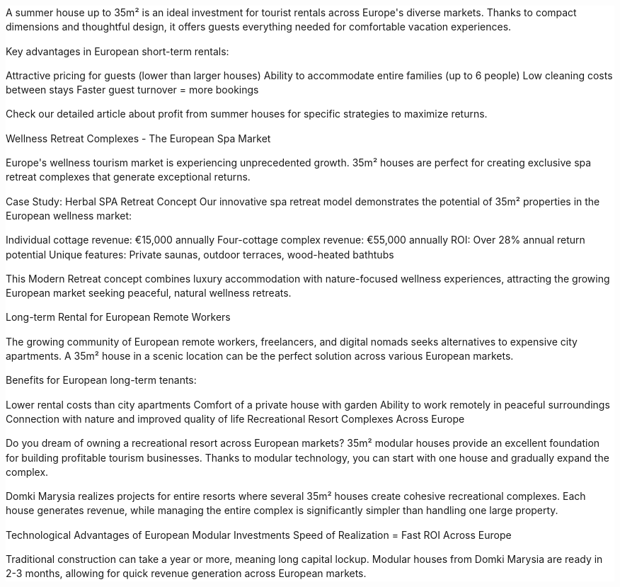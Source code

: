 A summer house up to 35m² is an ideal investment for tourist rentals across Europe's diverse markets. Thanks to compact dimensions and thoughtful design, it offers guests everything needed for comfortable vacation experiences.

Key advantages in European short-term rentals:

Attractive pricing for guests (lower than larger houses)
Ability to accommodate entire families (up to 6 people)
Low cleaning costs between stays
Faster guest turnover = more bookings

Check our detailed article about profit from summer houses for specific strategies to maximize returns.

Wellness Retreat Complexes - The European Spa Market

Europe's wellness tourism market is experiencing unprecedented growth. 35m² houses are perfect for creating exclusive spa retreat complexes that generate exceptional returns.

Case Study: Herbal SPA Retreat Concept Our innovative spa retreat model demonstrates the potential of 35m² properties in the European wellness market:

Individual cottage revenue: €15,000 annually
Four-cottage complex revenue: €55,000 annually
ROI: Over 28% annual return potential
Unique features: Private saunas, outdoor terraces, wood-heated bathtubs

This Modern Retreat concept combines luxury accommodation with nature-focused wellness experiences, attracting the growing European market seeking peaceful, natural wellness retreats.

Long-term Rental for European Remote Workers

The growing community of European remote workers, freelancers, and digital nomads seeks alternatives to expensive city apartments. A 35m² house in a scenic location can be the perfect solution across various European markets.

Benefits for European long-term tenants:

Lower rental costs than city apartments
Comfort of a private house with garden
Ability to work remotely in peaceful surroundings
Connection with nature and improved quality of life
Recreational Resort Complexes Across Europe

Do you dream of owning a recreational resort across European markets? 35m² modular houses provide an excellent foundation for building profitable tourism businesses. Thanks to modular technology, you can start with one house and gradually expand the complex.

Domki Marysia realizes projects for entire resorts where several 35m² houses create cohesive recreational complexes. Each house generates revenue, while managing the entire complex is significantly simpler than handling one large property.

Technological Advantages of European Modular Investments
Speed of Realization = Fast ROI Across Europe

Traditional construction can take a year or more, meaning long capital lockup. Modular houses from Domki Marysia are ready in 2-3 months, allowing for quick revenue generation across European markets.
